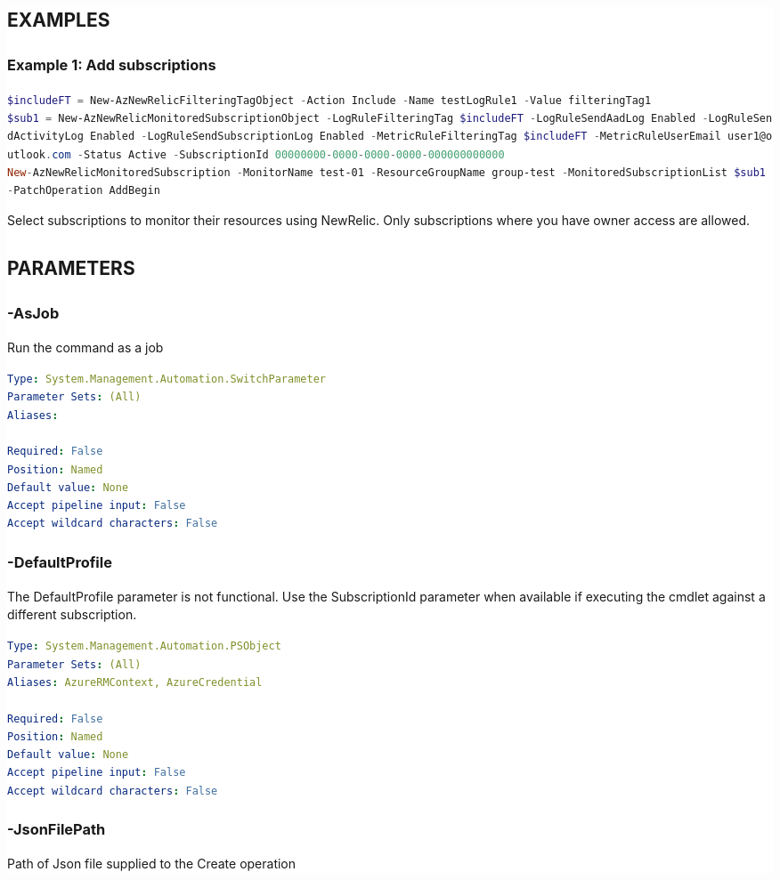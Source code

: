 ## EXAMPLES

### Example 1: Add subscriptions
```powershell
$includeFT = New-AzNewRelicFilteringTagObject -Action Include -Name testLogRule1 -Value filteringTag1
$sub1 = New-AzNewRelicMonitoredSubscriptionObject -LogRuleFilteringTag $includeFT -LogRuleSendAadLog Enabled -LogRuleSendActivityLog Enabled -LogRuleSendSubscriptionLog Enabled -MetricRuleFilteringTag $includeFT -MetricRuleUserEmail user1@outlook.com -Status Active -SubscriptionId 00000000-0000-0000-0000-000000000000
New-AzNewRelicMonitoredSubscription -MonitorName test-01 -ResourceGroupName group-test -MonitoredSubscriptionList $sub1 -PatchOperation AddBegin
```

Select subscriptions to monitor their resources using NewRelic.
Only subscriptions where you have owner access are allowed.

## PARAMETERS

### -AsJob
Run the command as a job

```yaml
Type: System.Management.Automation.SwitchParameter
Parameter Sets: (All)
Aliases:

Required: False
Position: Named
Default value: None
Accept pipeline input: False
Accept wildcard characters: False
```

### -DefaultProfile
The DefaultProfile parameter is not functional.
Use the SubscriptionId parameter when available if executing the cmdlet against a different subscription.

```yaml
Type: System.Management.Automation.PSObject
Parameter Sets: (All)
Aliases: AzureRMContext, AzureCredential

Required: False
Position: Named
Default value: None
Accept pipeline input: False
Accept wildcard characters: False
```

### -JsonFilePath
Path of Json file supplied to the Create operation
